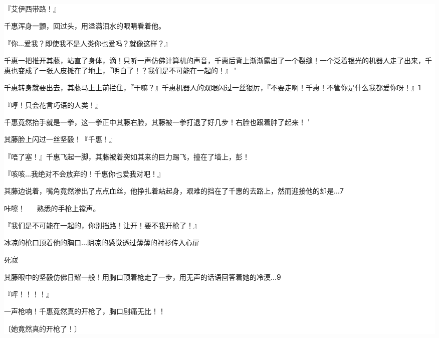 

『艾伊西带路！』



千惠浑身一颤，回过头，用溢满泪水的眼睛看着他。



『你...爱我？即使我不是人类你也爱吗？就像这样？』



千惠一把推开其藤，站直了身体，滴！只听一声仿佛计算机的声音，千惠后背上渐渐露出了一个裂缝！一个泛着银光的机器人走了出来，千惠也变成了一张人皮摊在了地上，『明白了！？我们是不可能在一起的！』 '



千惠转身就要出去，其藤马上上前拦住，『干嘛？』千惠机器人的双眼闪过一丝狠厉，『不要走啊！千惠！不管你是什么我都爱你呀！』1



『哼！只会花言巧语的人类！』



千惠竟然抬手就是一拳，这一拳正中其藤右脸，其藤被一拳打退了好几步！右脸也跟着肿了起来！ '



其藤脸上闪过一丝坚毅！『千惠！』



『唔了塞！』千惠飞起一脚，其藤被着突如其来的巨力踢飞，撞在了墙上，彭！



『咳咳...我绝对不会放弃的！千惠你也爱我对吧！』



其藤边说着，嘴角竟然渗出了点点血丝，他挣扎着站起身，艰难的挡在了千惠的去路上，然而迎接他的却是...7



咔嚓！      熟悉的手枪上镗声。



『我们是不可能在一起的，你别挡路！让开！要不我开枪了！』



冰凉的枪口顶着他的胸口...阴凉的感觉透过薄薄的衬衫传入心扉



死寂





其藤眼中的坚毅仿佛日耀一般！用胸口顶着枪走了一步，用无声的话语回答着她的冷漠...9



『呯！！！！』



一声枪响！千惠竟然真的开枪了，胸口剧痛无比！！



〔她竟然真的开枪了！〕
